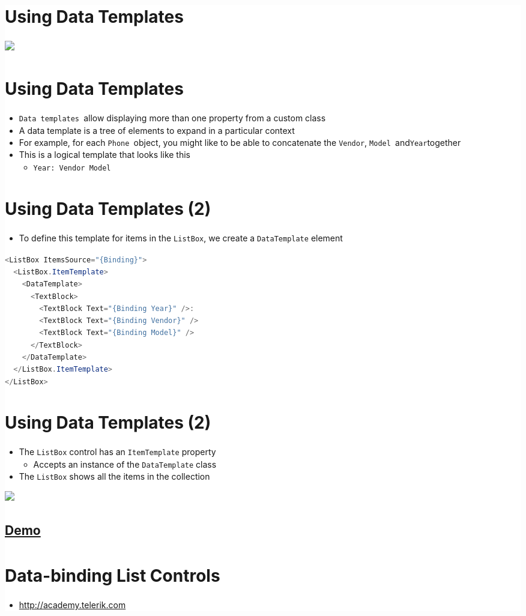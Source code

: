 # Using Data Templates

<img class="slide-image" src="imgs/pic.png" style="width:80%; top:10%; left:10%" />


# Using Data Templates
- `Data templates `allow displaying more than one property from a custom class
- A data template is a tree of elements to expand in a particular context
- For example, for each `Phone `object, you might like to be able to concatenate the `Vendor`, `Model `and` Year `together
- This is a logical template that looks like this
  - `Year: Vendor Model`


# Using Data Templates (2)
- To define this template for items in the `ListBox`, we create a `DataTemplate` element

```cs
<ListBox ItemsSource="{Binding}">
  <ListBox.ItemTemplate>
    <DataTemplate>
      <TextBlock>
        <TextBlock Text="{Binding Year}" />:
        <TextBlock Text="{Binding Vendor}" />
        <TextBlock Text="{Binding Model}" />
      </TextBlock>
    </DataTemplate>
  </ListBox.ItemTemplate>
</ListBox>
```


# Using Data Templates (2)
- The `ListBox` control has an `ItemTemplate` property
  - Accepts an instance of the `DataTemplate` class
- The `ListBox` shows all the items in the collection

<img class="slide-image" src="imgs/pic.png" style="width:80%; top:10%; left:10%" />



##  [Demo]()


# Data-binding List Controls
- http://academy.telerik.com

